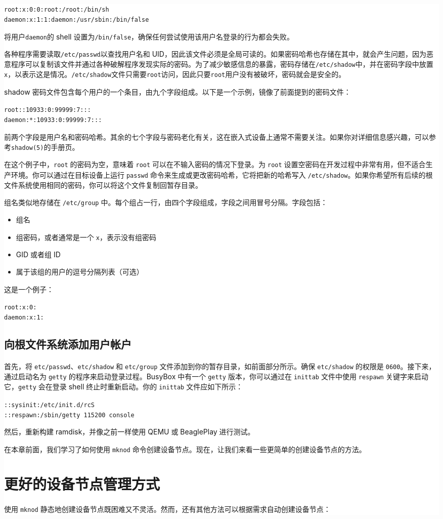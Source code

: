 ```
root:x:0:0:root:/root:/bin/sh
daemon:x:1:1:daemon:/usr/sbin:/bin/false 
```

将用户`daemon`的 shell 设置为`/bin/false`，确保任何尝试使用该用户名登录的行为都会失败。

各种程序需要读取`/etc/passwd`以查找用户名和 UID，因此该文件必须是全局可读的。如果密码哈希也存储在其中，就会产生问题，因为恶意程序可以复制该文件并通过各种破解程序发现实际的密码。为了减少敏感信息的暴露，密码存储在`/etc/shadow`中，并在密码字段中放置`x`，以表示这是情况。`/etc/shadow`文件只需要`root`访问，因此只要`root`用户没有被破坏，密码就会是安全的。

shadow 密码文件包含每个用户的一个条目，由九个字段组成。以下是一个示例，镜像了前面提到的密码文件：

```
root::10933:0:99999:7:::
daemon:*:10933:0:99999:7::: 
```

前两个字段是用户名和密码哈希。其余的七个字段与密码老化有关，这在嵌入式设备上通常不需要关注。如果你对详细信息感兴趣，可以参考`shadow(5)`的手册页。

在这个例子中，`root` 的密码为空，意味着 `root` 可以在不输入密码的情况下登录。为 `root` 设置空密码在开发过程中非常有用，但不适合生产环境。你可以通过在目标设备上运行 `passwd` 命令来生成或更改密码哈希，它将把新的哈希写入 `/etc/shadow`。如果你希望所有后续的根文件系统使用相同的密码，你可以将这个文件复制回暂存目录。

组名类似地存储在 `/etc/group` 中。每个组占一行，由四个字段组成，字段之间用冒号分隔。字段包括：

+   组名

+   组密码，或者通常是一个 `x`，表示没有组密码

+   GID 或者组 ID

+   属于该组的用户的逗号分隔列表（可选）

这是一个例子：

```
root:x:0:
daemon:x:1: 
```

## 向根文件系统添加用户帐户

首先，将 `etc/passwd`、`etc/shadow` 和 `etc/group` 文件添加到你的暂存目录，如前面部分所示。确保 `etc/shadow` 的权限是 `0600`。接下来，通过启动名为 `getty` 的程序来启动登录过程。BusyBox 中有一个 `getty` 版本，你可以通过在 `inittab` 文件中使用 `respawn` 关键字来启动它，`getty` 会在登录 shell 终止时重新启动。你的 `inittab` 文件应如下所示：

```
::sysinit:/etc/init.d/rcS
::respawn:/sbin/getty 115200 console 
```

然后，重新构建 ramdisk，并像之前一样使用 QEMU 或 BeaglePlay 进行测试。

在本章前面，我们学习了如何使用 `mknod` 命令创建设备节点。现在，让我们来看一些更简单的创建设备节点的方法。

# 更好的设备节点管理方式

使用 `mknod` 静态地创建设备节点既困难又不灵活。然而，还有其他方法可以根据需求自动创建设备节点：
